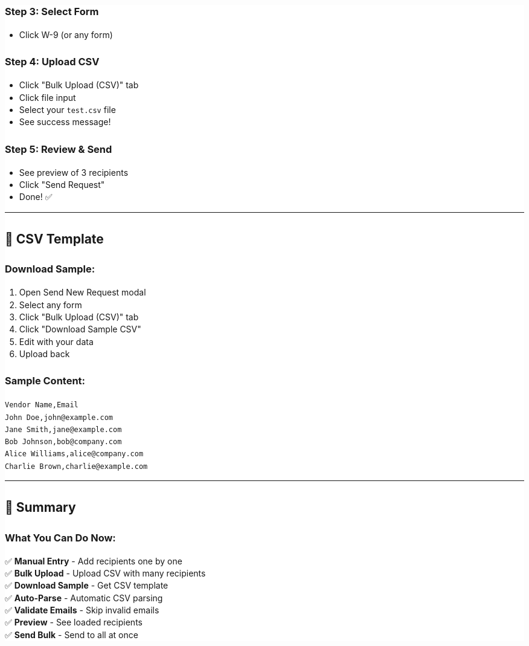 ### **Step 3: Select Form**
- Click W-9 (or any form)

### **Step 4: Upload CSV**
- Click "Bulk Upload (CSV)" tab
- Click file input
- Select your `test.csv` file
- See success message!

### **Step 5: Review & Send**
- See preview of 3 recipients
- Click "Send Request"
- Done! ✅

---

## 📝 CSV Template

### **Download Sample:**
1. Open Send New Request modal
2. Select any form
3. Click "Bulk Upload (CSV)" tab
4. Click "Download Sample CSV"
5. Edit with your data
6. Upload back

### **Sample Content:**
```csv
Vendor Name,Email
John Doe,john@example.com
Jane Smith,jane@example.com
Bob Johnson,bob@company.com
Alice Williams,alice@company.com
Charlie Brown,charlie@example.com
```

---

## 🎉 Summary

### **What You Can Do Now:**

✅ **Manual Entry** - Add recipients one by one  
✅ **Bulk Upload** - Upload CSV with many recipients  
✅ **Download Sample** - Get CSV template  
✅ **Auto-Parse** - Automatic CSV parsing  
✅ **Validate Emails** - Skip invalid emails  
✅ **Preview** - See loaded recipients  
✅ **Send Bulk** - Send to all at once  
